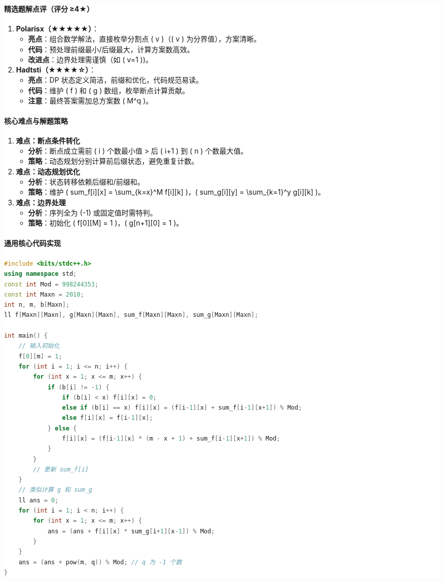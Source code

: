 #### 精选题解点评（评分 ≥4★）
1. **Polarisx（★★★★★）**：  
   - **亮点**：组合数学解法，直接枚举分割点 \( v \)（\( v \) 为分界值），方案清晰。  
   - **代码**：预处理前缀最小/后缀最大，计算方案数高效。  
   - **改进点**：边界处理需谨慎（如 \( v=1 \))。  
2. **Hadtsti（★★★★☆）**：  
   - **亮点**：DP 状态定义简洁，前缀和优化，代码规范易读。  
   - **代码**：维护 \( f \) 和 \( g \) 数组，枚举断点计算贡献。  
   - **注意**：最终答案需加总方案数 \( M^q \)。  

#### 核心难点与解题策略
1. **难点：断点条件转化**  
   - **分析**：断点成立需前 \( i \) 个数最小值 > 后 \( i+1 \) 到 \( n \) 个数最大值。  
   - **策略**：动态规划分别计算前后缀状态，避免重复计数。  
2. **难点：动态规划优化**  
   - **分析**：状态转移依赖后缀和/前缀和。  
   - **策略**：维护 \( sum_f[i][x] = \sum_{k=x}^M f[i][k] \)，\( sum_g[i][y] = \sum_{k=1}^y g[i][k] \)。  
3. **难点：边界处理**  
   - **分析**：序列全为 \(-1\) 或固定值时需特判。  
   - **策略**：初始化 \( f[0][M] = 1 \)，\( g[n+1][0] = 1 \)。  

#### 通用核心代码实现
```cpp
#include <bits/stdc++.h>
using namespace std;
const int Mod = 998244353;
const int Maxn = 2010;
int n, m, b[Maxn];
ll f[Maxn][Maxn], g[Maxn][Maxn], sum_f[Maxn][Maxn], sum_g[Maxn][Maxn];

int main() {
    // 输入初始化
    f[0][m] = 1;
    for (int i = 1; i <= n; i++) {
        for (int x = 1; x <= m; x++) {
            if (b[i] != -1) {
                if (b[i] < x) f[i][x] = 0;
                else if (b[i] == x) f[i][x] = (f[i-1][x] + sum_f[i-1][x+1]) % Mod;
                else f[i][x] = f[i-1][x];
            } else {
                f[i][x] = (f[i-1][x] * (m - x + 1) + sum_f[i-1][x+1]) % Mod;
            }
        }
        // 更新 sum_f[i]
    }
    // 类似计算 g 和 sum_g
    ll ans = 0;
    for (int i = 1; i < n; i++) {
        for (int x = 1; x <= m; x++) {
            ans = (ans + f[i][x] * sum_g[i+1][x-1]) % Mod;
        }
    }
    ans = (ans + pow(m, q)) % Mod; // q 为 -1 个数
}
```
